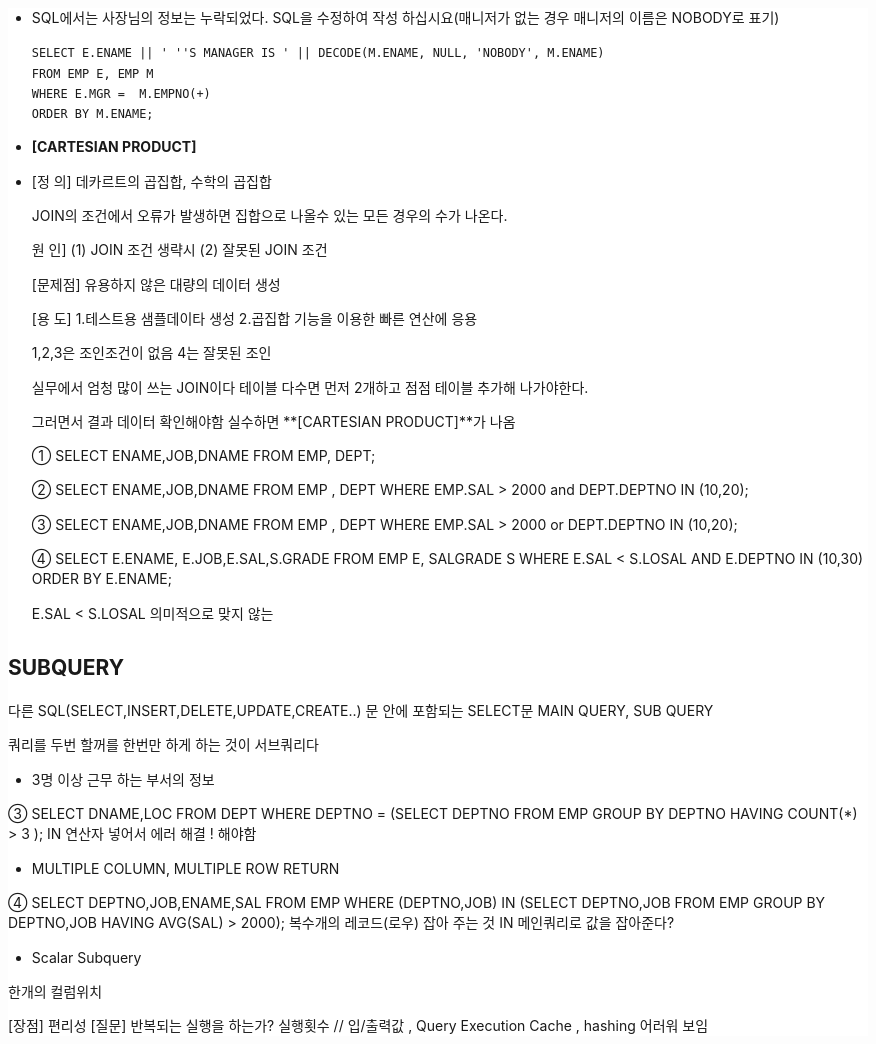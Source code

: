   - SQL에서는 사장님의 정보는 누락되었다. SQL을 수정하여 작성 하십시요(매니저가 없는 경우 매니저의 이름은 NOBODY로 표기)

    ```
    SELECT E.ENAME || ' ''S MANAGER IS ' || DECODE(M.ENAME, NULL, 'NOBODY', M.ENAME)
    FROM EMP E, EMP M
    WHERE E.MGR =  M.EMPNO(+)
    ORDER BY M.ENAME;
    
    ```

    

  - **[CARTESIAN PRODUCT]**

  - [정 의] 데카르트의 곱집합, 수학의 곱집합 

    JOIN의 조건에서 오류가 발생하면 집합으로 나올수 있는 모든 경우의 수가 나온다. 

    원 인] (1) JOIN 조건 생략시 (2) 잘못된 JOIN 조건 

    [문제점] 유용하지 않은 대량의 데이터 생성 

    [용 도] 1.테스트용 샘플데이타 생성 2.곱집합 기능을 이용한 빠른 연산에 응용

    1,2,3은 조인조건이 없음 4는 잘못된 조인

    실무에서 엄청 많이 쓰는 JOIN이다 테이블 다수면 먼저 2개하고 점점 테이블 추가해 나가야한다.

    그러면서 결과 데이터 확인해야함 실수하면 **[CARTESIAN PRODUCT]**가 나옴

    ① SELECT ENAME,JOB,DNAME FROM EMP, DEPT; 

    ② SELECT ENAME,JOB,DNAME FROM EMP , DEPT WHERE EMP.SAL > 2000 and DEPT.DEPTNO IN (10,20); 

    ③ SELECT ENAME,JOB,DNAME FROM EMP , DEPT WHERE EMP.SAL > 2000 or DEPT.DEPTNO IN (10,20); 

    ④ SELECT E.ENAME, E.JOB,E.SAL,S.GRADE FROM EMP E, SALGRADE S WHERE E.SAL < S.LOSAL AND E.DEPTNO IN (10,30) ORDER BY E.ENAME;

     E.SAL < S.LOSAL 의미적으로 맞지 않는 

## SUBQUERY

다른 SQL(SELECT,INSERT,DELETE,UPDATE,CREATE..) 문 안에 포함되는 SELECT문 MAIN QUERY, SUB QUERY

쿼리를 두번 할꺼를 한번만 하게 하는 것이 서브쿼리다

- 3명 이상 근무 하는 부서의 정보 

③ SELECT DNAME,LOC FROM DEPT WHERE DEPTNO = (SELECT DEPTNO FROM EMP GROUP BY DEPTNO HAVING COUNT(*) > 3 );  IN 연산자 넣어서 에러 해결 ! 해야함

- MULTIPLE COLUMN, MULTIPLE ROW RETURN 

④ SELECT DEPTNO,JOB,ENAME,SAL FROM EMP WHERE (DEPTNO,JOB) IN (SELECT DEPTNO,JOB FROM EMP GROUP BY DEPTNO,JOB HAVING AVG(SAL) > 2000); 복수개의 레코드(로우) 잡아 주는 것 IN 메인쿼리로 값을 잡아준다?

- Scalar Subquery 

한개의 컬럼위치 

[장점] 편리성 [질문] 반복되는 실행을 하는가? 실행횟수 // 입/출력값 , Query Execution Cache , hashing 어러워 보임
